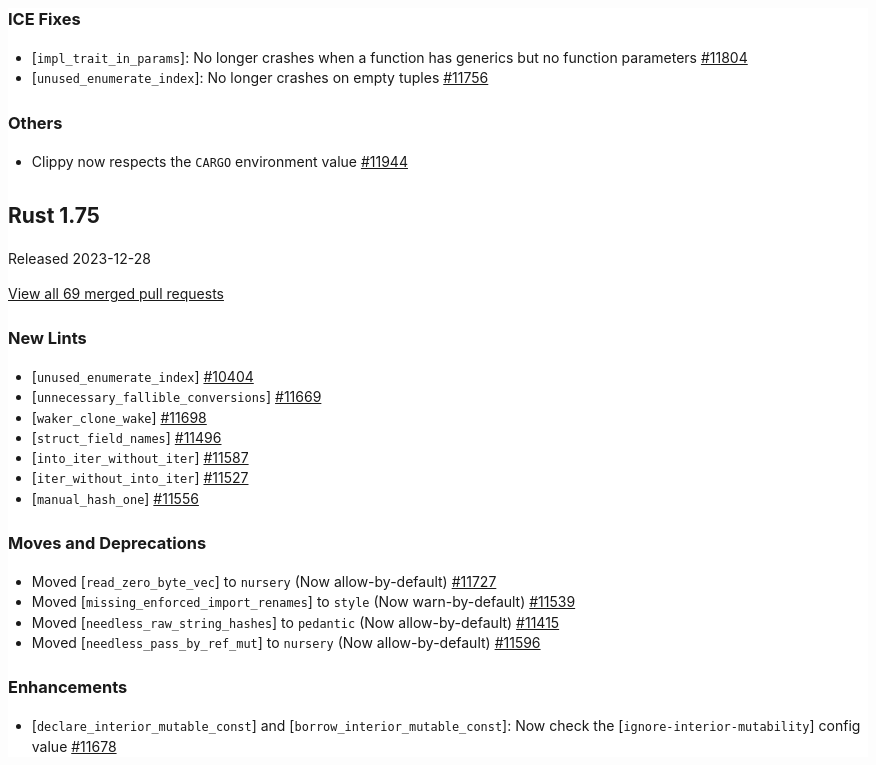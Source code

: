 ### ICE Fixes

- [`impl_trait_in_params`]: No longer crashes when a function has generics but no function parameters
  [#11804](https://github.com/rust-lang/rust-clippy/pull/11804)
- [`unused_enumerate_index`]: No longer crashes on empty tuples
  [#11756](https://github.com/rust-lang/rust-clippy/pull/11756)

### Others

- Clippy now respects the `CARGO` environment value
  [#11944](https://github.com/rust-lang/rust-clippy/pull/11944)

## Rust 1.75

Released 2023-12-28

[View all 69 merged pull requests](https://github.com/rust-lang/rust-clippy/pulls?q=merged%3A2023-09-25T11%3A47%3A47Z..2023-11-02T16%3A41%3A59Z+base%3Amaster)

### New Lints

* [`unused_enumerate_index`]
  [#10404](https://github.com/rust-lang/rust-clippy/pull/10404)
* [`unnecessary_fallible_conversions`]
  [#11669](https://github.com/rust-lang/rust-clippy/pull/11669)
* [`waker_clone_wake`]
  [#11698](https://github.com/rust-lang/rust-clippy/pull/11698)
* [`struct_field_names`]
  [#11496](https://github.com/rust-lang/rust-clippy/pull/11496)
* [`into_iter_without_iter`]
  [#11587](https://github.com/rust-lang/rust-clippy/pull/11587)
* [`iter_without_into_iter`]
  [#11527](https://github.com/rust-lang/rust-clippy/pull/11527)
* [`manual_hash_one`]
  [#11556](https://github.com/rust-lang/rust-clippy/pull/11556)


### Moves and Deprecations

* Moved [`read_zero_byte_vec`] to `nursery` (Now allow-by-default)
  [#11727](https://github.com/rust-lang/rust-clippy/pull/11727)
* Moved [`missing_enforced_import_renames`] to `style` (Now warn-by-default)
  [#11539](https://github.com/rust-lang/rust-clippy/pull/11539)
* Moved [`needless_raw_string_hashes`] to `pedantic` (Now allow-by-default)
  [#11415](https://github.com/rust-lang/rust-clippy/pull/11415)
* Moved [`needless_pass_by_ref_mut`] to `nursery` (Now allow-by-default)
  [#11596](https://github.com/rust-lang/rust-clippy/pull/11596)

### Enhancements

* [`declare_interior_mutable_const`] and [`borrow_interior_mutable_const`]: Now check the
  [`ignore-interior-mutability`] config value
  [#11678](https://github.com/rust-lang/rust-clippy/pull/11678)


[Clippy's book]: https://doc.rust-lang.org/clippy/
[turbofish]: https://turbo.fish/::%3CClippy%3E